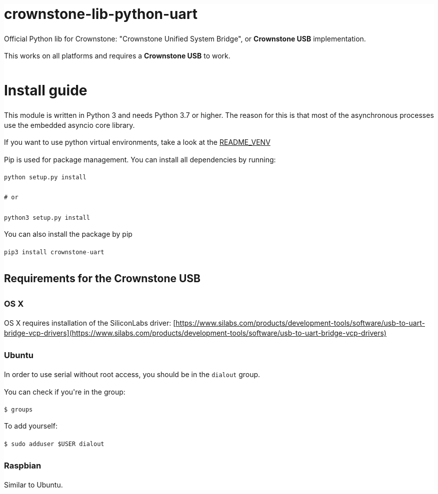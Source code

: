 # crownstone-lib-python-uart

Official Python lib for Crownstone: "Crownstone Unified System Bridge", or **Crownstone USB** implementation.

This works on all platforms and requires a **Crownstone USB** to work.

# Install guide

This module is written in Python 3 and needs Python 3.7 or higher. The reason for this is that most of the asynchronous processes use the embedded asyncio core library.

If you want to use python virtual environments, take a look at the [README_VENV](https://github.com/crownstone/CrownstoneUart-python-lib/blob/master/README_VENV.MD)

Pip is used for package management. You can install all dependencies by running:
```
python setup.py install

# or

python3 setup.py install
```

You can also install the package by pip
```python
pip3 install crownstone-uart
```

## Requirements for the Crownstone USB

### OS X
OS X requires installation of the SiliconLabs driver: [https://www.silabs.com/products/development-tools/software/usb-to-uart-bridge-vcp-drivers](https://www.silabs.com/products/development-tools/software/usb-to-uart-bridge-vcp-drivers)

### Ubuntu
In order to use serial without root access, you should be in the `dialout` group.

You can check if you're in the group:
```
$ groups
```

To add yourself:
```
$ sudo adduser $USER dialout
```

### Raspbian
Similar to Ubuntu.

